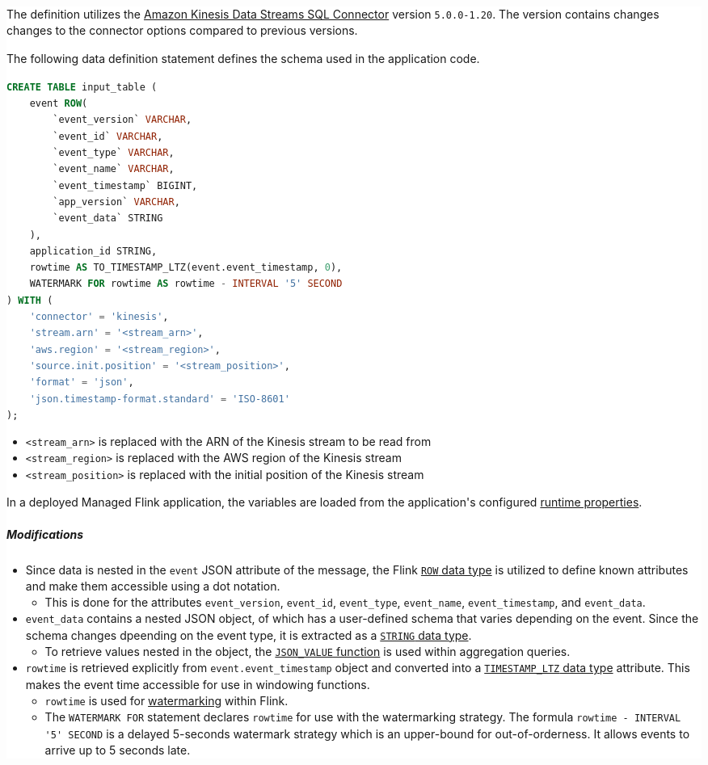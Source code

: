 The definition utilizes the [Amazon Kinesis Data Streams SQL Connector](https://nightlies.apache.org/flink/flink-docs-release-1.20/docs/connectors/table/kinesis/) version `5.0.0-1.20`. The version contains changes changes to the connector options compared to previous versions.

The following data definition statement defines the schema used in the application code.

```sql
CREATE TABLE input_table (
    event ROW(
        `event_version` VARCHAR,
        `event_id` VARCHAR,
        `event_type` VARCHAR,
        `event_name` VARCHAR,
        `event_timestamp` BIGINT,
        `app_version` VARCHAR,
        `event_data` STRING
    ),
    application_id STRING,
    rowtime AS TO_TIMESTAMP_LTZ(event.event_timestamp, 0),
    WATERMARK FOR rowtime AS rowtime - INTERVAL '5' SECOND
) WITH (
    'connector' = 'kinesis',
    'stream.arn' = '<stream_arn>',
    'aws.region' = '<stream_region>',
    'source.init.position' = '<stream_position>',
    'format' = 'json',
    'json.timestamp-format.standard' = 'ISO-8601'
);
```
- `<stream_arn>` is replaced with the ARN of the Kinesis stream to be read from
- `<stream_region>` is replaced with the AWS region of the Kinesis stream
- `<stream_position>` is replaced with the initial position of the Kinesis stream

In a deployed Managed Flink application, the variables are loaded from the application's configured [runtime properties](https://docs.aws.amazon.com/managed-flink/latest/java/how-properties.md).

##### Modifications

- Since data is nested in the `event` JSON attribute of the message, the Flink [`ROW` data type](https://nightlies.apache.org/flink/flink-docs-stable/docs/dev/table/types/#constructured-data-types) is utilized to define known attributes and make them accessible using a dot notation. 
    - This is done for the attributes `event_version`, `event_id`, `event_type`, `event_name`, `event_timestamp`, and `event_data`.
- `event_data` contains a nested JSON object, of which has a user-defined schema that varies depending on the event. Since the schema changes dpeending on the event type, it is extracted as a [`STRING` data type](https://nightlies.apache.org/flink/flink-docs-stable/docs/dev/table/types/#character-strings). 
    - To retrieve values nested in the object, the [`JSON_VALUE` function](https://nightlies.apache.org/flink/flink-docs-stable/docs/dev/table/functions/systemfunctions/#json-functions) is used within aggregation queries.
- `rowtime` is retrieved explicitly from `event.event_timestamp` object and converted into a [`TIMESTAMP_LTZ` data type](https://nightlies.apache.org/flink/flink-docs-stable/docs/dev/table/types/#date-and-time) attribute. This makes the event time accessible for use in windowing functions.
    - `rowtime` is used for [watermarking](https://nightlies.apache.org/flink/flink-docs-stable/docs/concepts/time/#event-time-and-watermarks) within Flink. 
    - The `WATERMARK FOR` statement declares `rowtime` for use with the watermarking strategy. The formula `rowtime - INTERVAL '5' SECOND` is a delayed 5-seconds watermark strategy which is an upper-bound for out-of-orderness. It allows events to arrive up to 5 seconds late.
